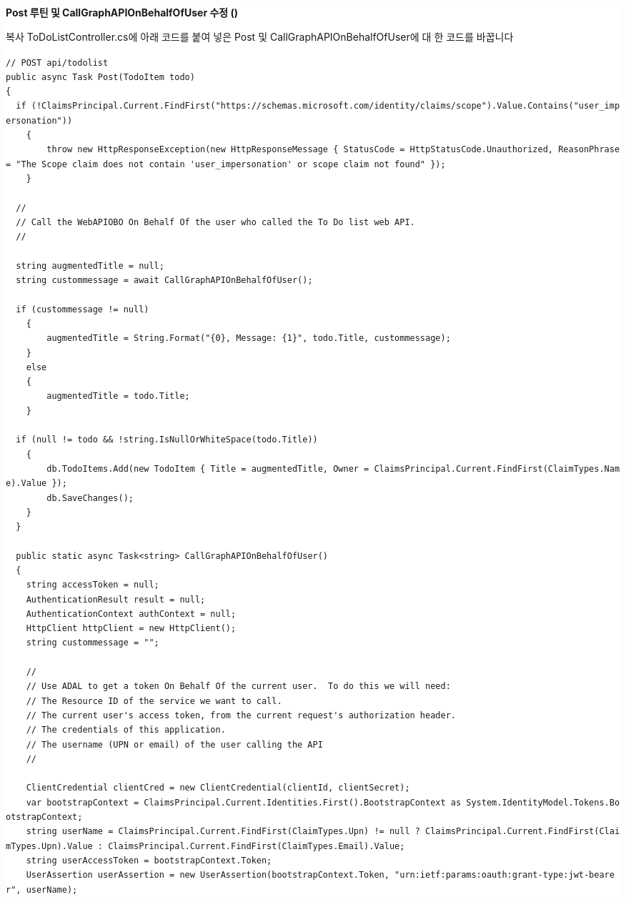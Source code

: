**Post 루틴 및 CallGraphAPIOnBehalfOfUser 수정 ()**

복사 ToDoListController.cs에 아래 코드를 붙여 넣은 Post 및 CallGraphAPIOnBehalfOfUser에 대 한 코드를 바꿉니다

    // POST api/todolist
    public async Task Post(TodoItem todo)
    {
      if (!ClaimsPrincipal.Current.FindFirst("https://schemas.microsoft.com/identity/claims/scope").Value.Contains("user_impersonation"))
        {
            throw new HttpResponseException(new HttpResponseMessage { StatusCode = HttpStatusCode.Unauthorized, ReasonPhrase = "The Scope claim does not contain 'user_impersonation' or scope claim not found" });
        }

      //
      // Call the WebAPIOBO On Behalf Of the user who called the To Do list web API.
      //

      string augmentedTitle = null;
      string custommessage = await CallGraphAPIOnBehalfOfUser();

      if (custommessage != null)
        {
            augmentedTitle = String.Format("{0}, Message: {1}", todo.Title, custommessage);
        }
        else
        {
            augmentedTitle = todo.Title;
        }

      if (null != todo && !string.IsNullOrWhiteSpace(todo.Title))
        {
            db.TodoItems.Add(new TodoItem { Title = augmentedTitle, Owner = ClaimsPrincipal.Current.FindFirst(ClaimTypes.Name).Value });
            db.SaveChanges();
        }
      }

      public static async Task<string> CallGraphAPIOnBehalfOfUser()
      {
        string accessToken = null;
        AuthenticationResult result = null;
        AuthenticationContext authContext = null;
        HttpClient httpClient = new HttpClient();
        string custommessage = "";

        //
        // Use ADAL to get a token On Behalf Of the current user.  To do this we will need:
        // The Resource ID of the service we want to call.
        // The current user's access token, from the current request's authorization header.
        // The credentials of this application.
        // The username (UPN or email) of the user calling the API
        //

        ClientCredential clientCred = new ClientCredential(clientId, clientSecret);
        var bootstrapContext = ClaimsPrincipal.Current.Identities.First().BootstrapContext as System.IdentityModel.Tokens.BootstrapContext;
        string userName = ClaimsPrincipal.Current.FindFirst(ClaimTypes.Upn) != null ? ClaimsPrincipal.Current.FindFirst(ClaimTypes.Upn).Value : ClaimsPrincipal.Current.FindFirst(ClaimTypes.Email).Value;
        string userAccessToken = bootstrapContext.Token;
        UserAssertion userAssertion = new UserAssertion(bootstrapContext.Token, "urn:ietf:params:oauth:grant-type:jwt-bearer", userName);
